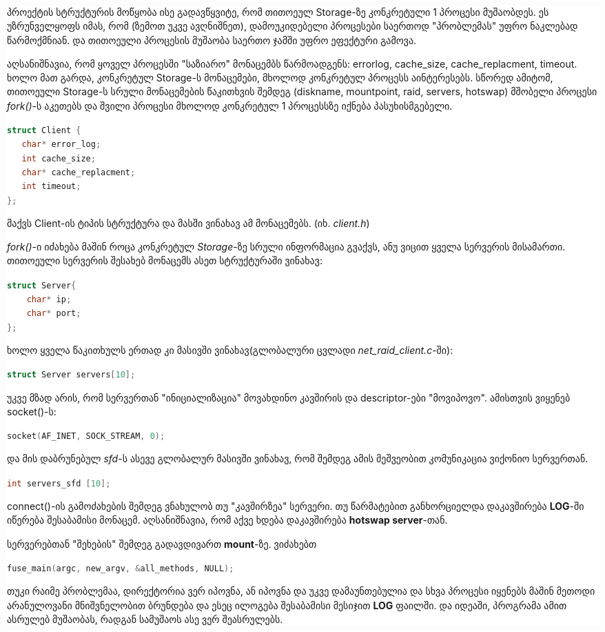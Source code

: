 პროექტის სტრუქტურის მოწყობა ისე გადავწყვიტე, რომ თითოეულ Storage-ზე კონკრეტული 1 პროცესი მუშაობდეს. ეს უზრუნველყოფს იმას, რომ (ზემოთ უკვე ავღნიშნეთ), დამოუკიდებელი პროცესები საერთოდ "პრობლემას" უფრო ნაკლებად წარმოქმნიან. და თითოეული პროცესის მუშაობა საერთო ჯამში უფრო ეფექტური გამოვა. </br>

აღსანიშნავია, რომ ყოველ პროცესში "საზიარო" მონაცემბს წარმოადგენს: errorlog, cache_size, cache_replacment, timeout. ხოლო მათ გარდა, კონკრეტულ Storage-ს მონაცემები, მხოლოდ კონკრეტულ პროცესს აინტერესებს. სწორედ ამიტომ, თითოეული Storage-ს სრული მონაცემების წაკითხვის შემდეგ (diskname, mountpoint, raid, servers, hotswap) მშობელი პროცესი *fork()*-ს აკეთებს და შვილი პროცესი მხოლოდ კონკრეტულ 1 პროცესსზე იქნება პასუხისმგებელი.
```c
struct Client {
   char* error_log;
   int cache_size;
   char* cache_replacment;
   int timeout;
};
```
მაქვს Client-ის ტიპის სტრუქტურა და მასში ვინახავ ამ მონაცემებს. (იხ. *client.h*)

*fork()*-ი იძახება მაშინ როცა კონკრეტულ *Storage*-ზე სრული ინფორმაცია გვაქვს, ანუ ვიცით ყველა სერვერის მისამართი.
თითოეული სერვერის შესახებ მონაცემს ასეთ სტრუქტურაში ვინახავ:
```c
struct Server{
	char* ip;
	char* port;
};
```

ხოლო ყველა წაკითხულს ერთად კი მასივში ვინახავ(გლობალური ცვლადი *net_raid_client.c*-ში):
```c
struct Server servers[10];
```

უკვე მზად არის, რომ სერვერთან "ინიციალიზაცია" მოვახდინო კავშირის და descriptor-ები "მოვიპოვო". ამისთვის ვიყენებ socket()-ს:
```c
socket(AF_INET, SOCK_STREAM, 0);
```
და მის დაბრუნებულ *sfd*-ს ასევე გლობალურ მასივში ვინახავ, რომ შემდეგ ამის მეშვეობით კომუნიკაცია ვიქონიო სერვერთან.
```c
int servers_sfd [10];
```
connect()-ის გამოძახების შემდეგ ვნახულობ თუ "კავშირზეა" სერვერი. თუ წარმატებით განხორციელდა დაკავშირება **LOG**-ში იწერება შესაბამისი მონაცემ. აღსანიშნავია, რომ აქვე ხდება დაკავშირება **hotswap server**-თან.

სერვერებთან "შეხების" შემდეგ გადავდივართ **mount**-ზე. ვიძახებთ 
```c 
fuse_main(argc, new_argv, &all_methods, NULL); 
```
თუკი რაიმე პრობლემაა, დირექტორია ვერ იპოვნა, ან იპოვნა და უკვე დამაუნთებულია და სხვა პროცესი იყენებს მაშინ მეთოდი არანულოვანი მნიშვნელობით ბრუნდება და ესეც ილოგება შესაბამისი მესიჯით **LOG** ფაილში. და იდეაში, პროგრამა ამით ასრულებ მუშაობას, რადგან სამუშაოს ასე ვერ შეასრულებს.
